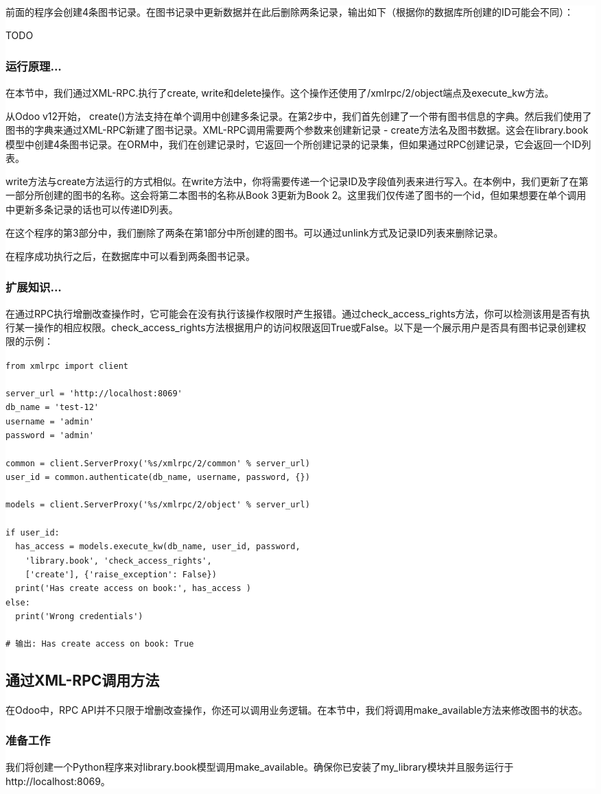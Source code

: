 前面的程序会创建4条图书记录。在图书记录中更新数据并在此后删除两条记录，输出如下（根据你的数据库所创建的ID可能会不同）：

TODO

### 运行原理...

在本节中，我们通过XML-RPC.执行了create, write和delete操作。这个操作还使用了/xmlrpc/2/object端点及execute_kw方法。

从Odoo v12开始， create()方法支持在单个调用中创建多条记录。在第2步中，我们首先创建了一个带有图书信息的字典。然后我们使用了图书的字典来通过XML-RPC新建了图书记录。XML-RPC调用需要两个参数来创建新记录 - create方法名及图书数据。这会在library.book模型中创建4条图书记录。在ORM中，我们在创建记录时，它返回一个所创建记录的记录集，但如果通过RPC创建记录，它会返回一个ID列表。

write方法与create方法运行的方式相似。在write方法中，你将需要传递一个记录ID及字段值列表来进行写入。在本例中，我们更新了在第一部分所创建的图书的名称。这会将第二本图书的名称从Book 3更新为Book 2。这里我们仅传递了图书的一个id，但如果想要在单个调用中更新多条记录的话也可以传递ID列表。

在这个程序的第3部分中，我们删除了两条在第1部分中所创建的图书。可以通过unlink方式及记录ID列表来删除记录。

在程序成功执行之后，在数据库中可以看到两条图书记录。

### 扩展知识...

在通过RPC执行增删改查操作时，它可能会在没有执行该操作权限时产生报错。通过check_access_rights方法，你可以检测该用是否有执行某一操作的相应权限。check_access_rights方法根据用户的访问权限返回True或False。以下是一个展示用户是否具有图书记录创建权限的示例：

```
from xmlrpc import client

server_url = 'http://localhost:8069'
db_name = 'test-12'
username = 'admin'
password = 'admin'

common = client.ServerProxy('%s/xmlrpc/2/common' % server_url)
user_id = common.authenticate(db_name, username, password, {})

models = client.ServerProxy('%s/xmlrpc/2/object' % server_url)

if user_id:
  has_access = models.execute_kw(db_name, user_id, password,
    'library.book', 'check_access_rights',
    ['create'], {'raise_exception': False})
  print('Has create access on book:', has_access )
else:
  print('Wrong credentials')

# 输出: Has create access on book: True
```

## 通过XML-RPC调用方法

在Odoo中，RPC API并不只限于增删改查操作，你还可以调用业务逻辑。在本节中，我们将调用make_available方法来修改图书的状态。

### 准备工作

我们将创建一个Python程序来对library.book模型调用make_available。确保你已安装了my_library模块并且服务运行于http://localhost:8069。
